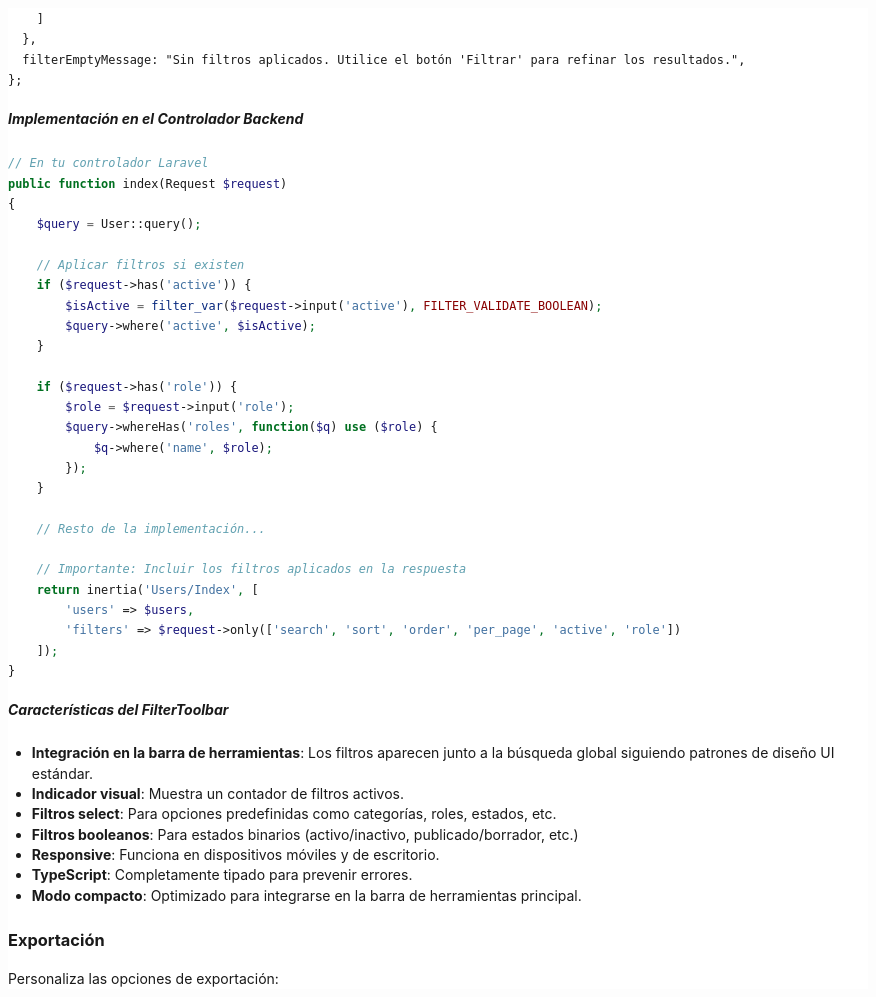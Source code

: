 ```tsx
    ]
  },
  filterEmptyMessage: "Sin filtros aplicados. Utilice el botón 'Filtrar' para refinar los resultados.",
};
```

##### Implementación en el Controlador Backend

```php
// En tu controlador Laravel
public function index(Request $request)
{
    $query = User::query();
    
    // Aplicar filtros si existen
    if ($request->has('active')) {
        $isActive = filter_var($request->input('active'), FILTER_VALIDATE_BOOLEAN);
        $query->where('active', $isActive);
    }
    
    if ($request->has('role')) {
        $role = $request->input('role');
        $query->whereHas('roles', function($q) use ($role) {
            $q->where('name', $role);
        });
    }
    
    // Resto de la implementación...
    
    // Importante: Incluir los filtros aplicados en la respuesta
    return inertia('Users/Index', [
        'users' => $users,
        'filters' => $request->only(['search', 'sort', 'order', 'per_page', 'active', 'role'])
    ]);
}
```

##### Características del FilterToolbar

- **Integración en la barra de herramientas**: Los filtros aparecen junto a la búsqueda global siguiendo patrones de diseño UI estándar.
- **Indicador visual**: Muestra un contador de filtros activos.
- **Filtros select**: Para opciones predefinidas como categorías, roles, estados, etc.
- **Filtros booleanos**: Para estados binarios (activo/inactivo, publicado/borrador, etc.)
- **Responsive**: Funciona en dispositivos móviles y de escritorio.
- **TypeScript**: Completamente tipado para prevenir errores.
- **Modo compacto**: Optimizado para integrarse en la barra de herramientas principal.

### Exportación

Personaliza las opciones de exportación:


  [key: string]: unknown;
  [key: string]: unknown;
